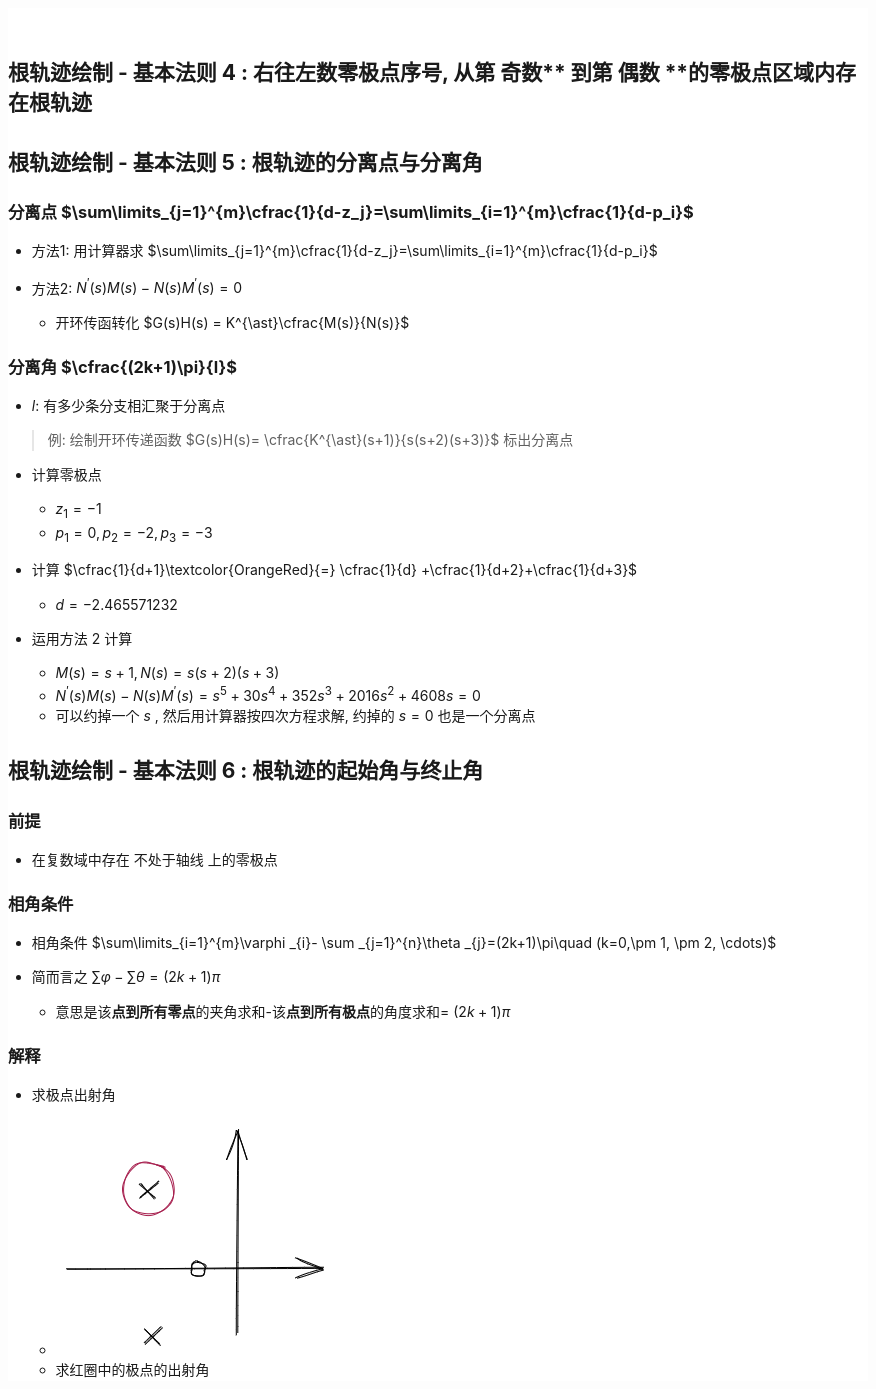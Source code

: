 ‍

## 根轨迹绘制 - 基本法则 4 : 右往左数零极点序号, 从第 奇数**​ ​**到第 **偶数****​ ​**的零极点区域内存在根轨迹

## 根轨迹绘制 - 基本法则 5 : 根轨迹的分离点与分离角

### 分离点 $\sum\limits_{j=1}^{m}\cfrac{1}{d-z_j}=\sum\limits_{i=1}^{m}\cfrac{1}{d-p_i}$

* 方法1: 用计算器求 $\sum\limits_{j=1}^{m}\cfrac{1}{d-z_j}=\sum\limits_{i=1}^{m}\cfrac{1}{d-p_i}$
* 方法2: $N^{\prime}(s)M(s) - N(s)M^{\prime}(s) = 0$  

  * 开环传函转化 $G(s)H(s) = K^{\ast}\cfrac{M(s)}{N(s)}$

### 分离角 $\cfrac{(2k+1)\pi}{l}$

* $l:$ 有多少条分支相汇聚于分离点

> 例: 绘制开环传递函数 $G(s)H(s)= \cfrac{K^{\ast}(s+1)}{s(s+2)(s+3)}$ 标出分离点

* 计算零极点

  * $z_1 = -1$
  * $p_1 = 0, p_2 = -2, p_3 = -3$
* 计算 $\cfrac{1}{d+1}\textcolor{OrangeRed}{=} \cfrac{1}{d} +\cfrac{1}{d+2}+\cfrac{1}{d+3}$  

  * $d = -2.465571232$
* 运用方法 2 计算

  * $M(s) = s+1, N(s) = s(s+2)(s+3)$
  * $N^{\prime}(s)M(s) - N(s)M^{\prime}(s) = s^5 + 30s^4 + 352s^3 + 2016s^2 + 4608s = 0$
  * 可以约掉一个 $s$ , 然后用计算器按四次方程求解, 约掉的 $s=0$ 也是一个分离点

## 根轨迹绘制 - 基本法则 6 : 根轨迹的起始角与终止角

### 前提

* 在复数域中存在 不处于轴线 上的零极点

### 相角条件

* 相角条件 $\sum\limits_{i=1}^{m}\varphi _{i}- \sum _{j=1}^{n}\theta _{j}=(2k+1)\pi\quad (k=0,\pm 1, \pm 2, \cdots)$
* 简而言之 $\sum \varphi - \sum \theta = (2k+1)\pi$  

  * 意思是该**点到所有零点**的夹角求和-该**点到所有极点**的角度求和= $(2k+1)\pi$

### 解释

* 求极点出射角

  * ![image](assets/image-20221019194535-j4fq69u.png)​
  * 求红圈中的极点的出射角